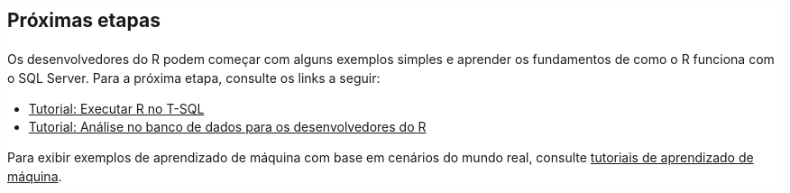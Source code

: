 ## <a name="next-steps"></a>Próximas etapas

Os desenvolvedores do R podem começar com alguns exemplos simples e aprender os fundamentos de como o R funciona com o SQL Server. Para a próxima etapa, consulte os links a seguir:

+ [Tutorial: Executar R no T-SQL](../tutorials/rtsql-using-r-code-in-transact-sql-quickstart.md)
+ [Tutorial: Análise no banco de dados para os desenvolvedores do R](../tutorials/sqldev-in-database-r-for-sql-developers.md)

Para exibir exemplos de aprendizado de máquina com base em cenários do mundo real, consulte [tutoriais de aprendizado de máquina](../tutorials/machine-learning-services-tutorials.md).